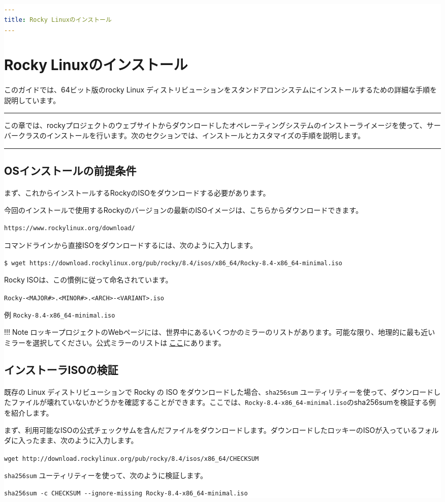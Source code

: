 ```yaml
---
title: Rocky Linuxのインストール
---
```


# Rocky Linuxのインストール

このガイドでは、64ビット版のrocky Linux ディストリビューションをスタンドアロンシステムにインストールするための詳細な手順を説明しています。

****

この章では、rockyプロジェクトのウェブサイトからダウンロードしたオペレーティングシステムのインストーライメージを使って、サーバークラスのインストールを行います。次のセクションでは、インストールとカスタマイズの手順を説明します。

****

## OSインストールの前提条件

まず、これからインストールするRockyのISOをダウンロードする必要があります。

今回のインストールで使用するRockyのバージョンの最新のISOイメージは、こちらからダウンロードできます。

```
https://www.rockylinux.org/download/
```

コマンドラインから直接ISOをダウンロードするには、次のように入力します。

```
$ wget https://download.rockylinux.org/pub/rocky/8.4/isos/x86_64/Rocky-8.4-x86_64-minimal.iso
```

Rocky ISOは、この慣例に従って命名されています。

```
Rocky-<MAJOR#>.<MINOR#>.<ARCH>-<VARIANT>.iso
```

例   `Rocky-8.4-x86_64-minimal.iso`

!!! Note ロッキープロジェクトのWebページには、世界中にあるいくつかのミラーのリストがあります。可能な限り、地理的に最も近いミラーを選択してください。公式ミラーのリストは [ここ](https://mirrors.rockylinux.org/mirrormanager/mirrors)にあります。

## インストーラISOの検証

既存の Linux ディストリビューションで Rocky の ISO をダウンロードした場合、`sha256sum` ユーティリティーを使って、ダウンロードしたファイルが壊れていないかどうかを確認することができます。ここでは、`Rocky-8.4-x86_64-minimal.iso`のsha256sumを検証する例を紹介します。

まず、利用可能なISOの公式チェックサムを含んだファイルをダウンロードします。ダウンロードしたロッキーのISOが入っているフォルダに入ったまま、次のように入力します。

```
wget http://download.rockylinux.org/pub/rocky/8.4/isos/x86_64/CHECKSUM
```

`sha256sum` ユーティリティーを使って、次のように検証します。

```
sha256sum -c CHECKSUM --ignore-missing Rocky-8.4-x86_64-minimal.iso
```
